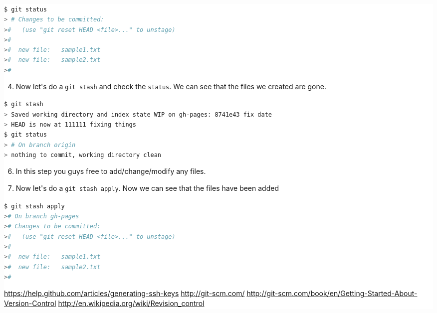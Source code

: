 ```bash
$ git status
> # Changes to be committed:
>#   (use "git reset HEAD <file>..." to unstage)
>#
>#  new file:   sample1.txt
>#  new file:   sample2.txt
>#
```
4. Now let's do a `git stash` and check the `status`. We can see that the files we created are gone.

```bash
$ git stash
> Saved working directory and index state WIP on gh-pages: 8741e43 fix date
> HEAD is now at 111111 fixing things
$ git status
> # On branch origin
> nothing to commit, working directory clean
  ```

6. In this step you guys free to add/change/modify any files.

5. Now let's do a `git stash apply`. Now we can see that the files have been added

```bash
$ git stash apply
># On branch gh-pages
># Changes to be committed:
>#   (use "git reset HEAD <file>..." to unstage)
>#
>#  new file:   sample1.txt
>#  new file:   sample2.txt
>#
```


https://help.github.com/articles/generating-ssh-keys
http://git-scm.com/
http://git-scm.com/book/en/Getting-Started-About-Version-Control
http://en.wikipedia.org/wiki/Revision_control